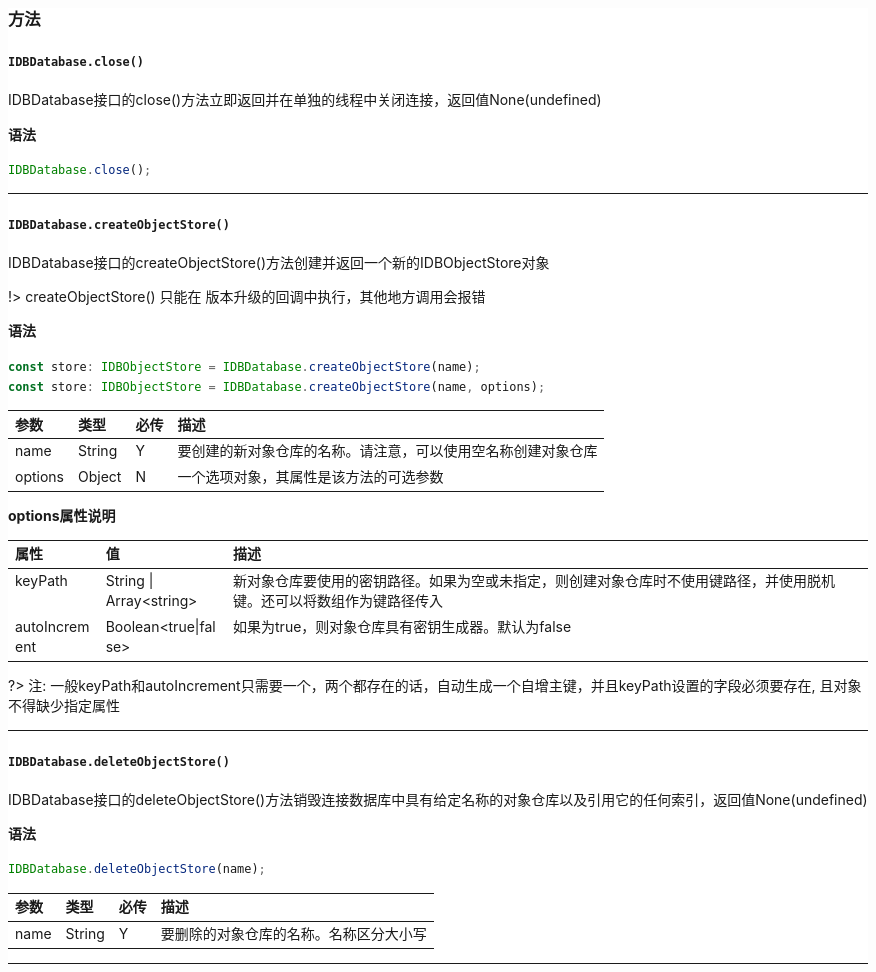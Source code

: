 
### 方法

#### `IDBDatabase.close()`

IDBDatabase接口的close()方法立即返回并在单独的线程中关闭连接，返回值None(undefined)

**语法**

```js
IDBDatabase.close();
```

---

#### `IDBDatabase.createObjectStore()`

IDBDatabase接口的createObjectStore()方法创建并返回一个新的IDBObjectStore对象

!> createObjectStore() 只能在 版本升级的回调中执行，其他地方调用会报错

**语法**

```ts
const store: IDBObjectStore = IDBDatabase.createObjectStore(name);
const store: IDBObjectStore = IDBDatabase.createObjectStore(name, options);
```

|参数|类型|必传|描述|
|:---|:---|:---|:---|
|name|String|Y|要创建的新对象仓库的名称。请注意，可以使用空名称创建对象仓库|
|options|Object|N|一个选项对象，其属性是该方法的可选参数|

**options属性说明**

|属性|值|描述|
|:---|:---|:---|
|keyPath|String \| Array\<string>|新对象仓库要使用的密钥路径。如果为空或未指定，则创建对象仓库时不使用键路径，并使用脱机键。还可以将数组作为键路径传入|
|autoIncrement|Boolean<true\|false>|如果为true，则对象仓库具有密钥生成器。默认为false|

?> 注: 一般keyPath和autoIncrement只需要一个，两个都存在的话，自动生成一个自增主键，并且keyPath设置的字段必须要存在, 且对象不得缺少指定属性

---

#### `IDBDatabase.deleteObjectStore()`

IDBDatabase接口的deleteObjectStore()方法销毁连接数据库中具有给定名称的对象仓库以及引用它的任何索引，返回值None(undefined)

**语法**

```js
IDBDatabase.deleteObjectStore(name);
```

|参数|类型|必传|描述|
|:---|:---|:---|:---|
|name|String|Y|要删除的对象仓库的名称。名称区分大小写|

---